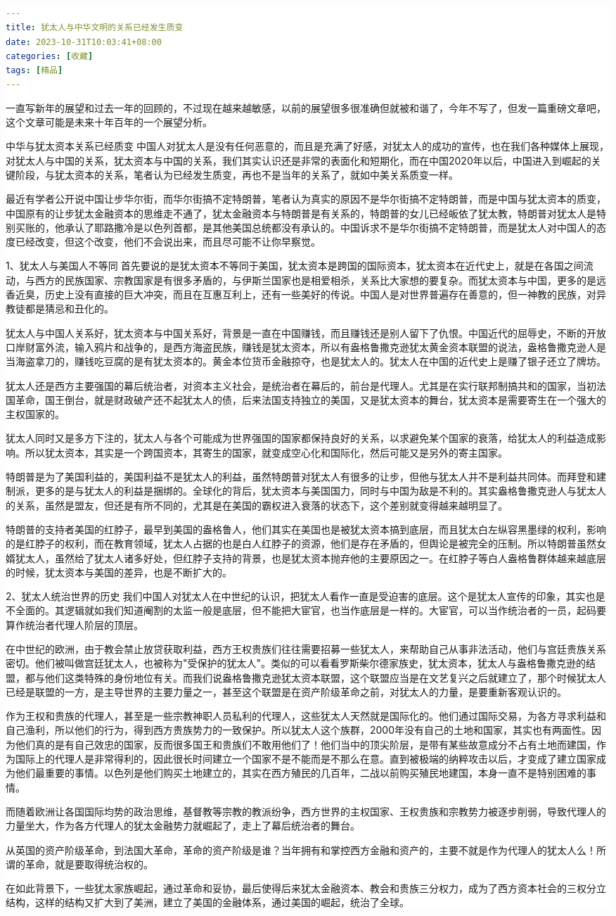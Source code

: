 ```yaml
---
title: 犹太人与中华文明的关系已经发生质变
date: 2023-10-31T10:03:41+08:00
categories: [收藏]
tags: [精品]
---
```


一直写新年的展望和过去一年的回顾的，不过现在越来越敏感，以前的展望很多很准确但就被和谐了，今年不写了，但发一篇重磅文章吧，这个文章可能是未来十年百年的一个展望分析。

中华与犹太资本关系已经质变
中国人对犹太人是没有任何恶意的，而且是充满了好感，对犹太人的成功的宣传，也在我们各种媒体上展现，对犹太人与中国的关系，犹太资本与中国的关系，我们其实认识还是非常的表面化和短期化，而在中国2020年以后，中国进入到崛起的关键阶段，与犹太资本的关系，笔者认为已经发生质变，再也不是当年的关系了，就如中美关系质变一样。

最近有学者公开说中国让步华尔街，而华尔街搞不定特朗普，笔者认为真实的原因不是华尔街搞不定特朗普，而是中国与犹太资本的质变，中国原有的让步犹太金融资本的思维走不通了，犹太金融资本与特朗普是有关系的，特朗普的女儿已经皈依了犹太教，特朗普对犹太人是特别买账的，他承认了耶路撒冷是以色列首都，是其他美国总统都没有承认的。中国诉求不是华尔街搞不定特朗普，而是犹太人对中国人的态度已经改变，但这个改变，他们不会说出来，而且尽可能不让你早察觉。

1、犹太人与美国人不等同
首先要说的是犹太资本不等同于美国，犹太资本是跨国的国际资本，犹太资本在近代史上，就是在各国之间流动，与西方的民族国家、宗教国家是有很多矛盾的，与伊斯兰国家也是相爱相杀，关系比大家想的要复杂。而犹太资本与中国，更多的是远香近臭，历史上没有直接的巨大冲突，而且在互惠互利上，还有一些美好的传说。中国人是对世界普遍存在善意的，但一神教的民族，对异教徒都是猜忌和丑化的。

犹太人与中国人关系好，犹太资本与中国关系好，背景是一直在中国赚钱，而且赚钱还是别人留下了仇恨。中国近代的屈辱史，不断的开放口岸财富外流，输入鸦片和战争的，是西方海盗民族，赚钱是犹太资本，所以有盎格鲁撒克逊犹太黄金资本联盟的说法，盎格鲁撒克逊人是当海盗拿刀的，赚钱吃豆腐的是有犹太资本的。黄金本位货币金融掠夺，也是犹太人的。犹太人在中国的近代史上是赚了银子还立了牌坊。

犹太人还是西方主要强国的幕后统治者，对资本主义社会，是统治者在幕后的，前台是代理人。尤其是在实行联邦制搞共和的国家，当初法国革命，国王倒台，就是财政破产还不起犹太人的债，后来法国支持独立的美国，又是犹太资本的舞台，犹太资本是需要寄生在一个强大的主权国家的。

犹太人同时又是多方下注的，犹太人与各个可能成为世界强国的国家都保持良好的关系，以求避免某个国家的衰落，给犹太人的利益造成影响。所以犹太资本，其实是一个跨国资本，其寄生的国家，就变成空心化和国际化，然后可能又是另外的寄主国家。

特朗普是为了美国利益的，美国利益不是犹太人的利益，虽然特朗普对犹太人有很多的让步，但他与犹太人并不是利益共同体。而拜登和建制派，更多的是与犹太人的利益是捆绑的。全球化的背后，犹太资本与美国国力，同时与中国为敌是不利的。其实盎格鲁撒克逊人与犹太人的关系，虽然是盟友，但还是有所不同的，尤其是在美国的霸权进入衰落的状态下，这个差别就变得越来越明显了。

特朗普的支持者美国的红脖子，最早到美国的盎格鲁人，他们其实在美国也是被犹太资本搞到底层，而且犹太白左纵容黑墨绿的权利，影响的是红脖子的权利，而在教育领域，犹太人占据的也是白人红脖子的资源，他们是存在矛盾的，但舆论是被完全的压制。所以特朗普虽然女婿犹太人，虽然给了犹太人诸多好处，但红脖子支持的背景，也是犹太资本抛弃他的主要原因之一。在红脖子等白人盎格鲁群体越来越底层的时候，犹太资本与美国的差异，也是不断扩大的。

2、犹太人统治世界的历史
我们中国人对犹太人在中世纪的认识，把犹太人看作一直是受迫害的底层。这个是犹太人宣传的印象，其实也是不全面的。其逻辑就如我们知道阉割的太监一般是底层，但不能把大宦官，也当作底层是一样的。大宦官，可以当作统治者的一员，起码要算作统治者代理人阶层的顶层。

在中世纪的欧洲，由于教会禁止放贷获取利益，西方王权贵族们往往需要招募一些犹太人，来帮助自己从事非法活动，他们与宫廷贵族关系密切。他们被叫做宫廷犹太人，也被称为"受保护的犹太人"。类似的可以看看罗斯柴尔德家族史，犹太资本，犹太人与盎格鲁撒克逊的结盟，都与他们这类特殊的身份地位有关。而我们说盎格鲁撒克逊犹太资本联盟，这个联盟应当是在文艺复兴之后就建立了，那个时候犹太人已经是联盟的一方，是主导世界的主要力量之一，甚至这个联盟是在资产阶级革命之前，对犹太人的力量，是要重新客观认识的。

作为王权和贵族的代理人，甚至是一些宗教神职人员私利的代理人，这些犹太人天然就是国际化的。他们通过国际交易，为各方寻求利益和自己渔利，所以他们的行为，得到西方贵族势力的一致保护。所以犹太人这个族群，2000年没有自己的土地和国家，其实也有两面性。因为他们真的是有自己效忠的国家，反而很多国王和贵族们不敢用他们了！他们当中的顶尖阶层，是带有某些故意成分不占有土地而建国，作为国际上的代理人是非常得利的，因此很长时间建立一个国家不是不能而是不那么在意。直到被极端的纳粹攻击以后，才变成了建立国家成为他们最重要的事情。以色列是他们购买土地建立的，其实在西方殖民的几百年，二战以前购买殖民地建国，本身一直不是特别困难的事情。

而随着欧洲让各国国际均势的政治思维，基督教等宗教的教派纷争，西方世界的主权国家、王权贵族和宗教势力被逐步削弱，导致代理人的力量坐大，作为各方代理人的犹太金融势力就崛起了，走上了幕后统治者的舞台。

从英国的资产阶级革命，到法国大革命，革命的资产阶级是谁？当年拥有和掌控西方金融和资产的，主要不就是作为代理人的犹太人么！所谓的革命，就是要取得统治权的。

在如此背景下，一些犹太家族崛起，通过革命和妥协，最后使得后来犹太金融资本、教会和贵族三分权力，成为了西方资本社会的三权分立结构，这样的结构又扩大到了美洲，建立了美国的金融体系，通过美国的崛起，统治了全球。

